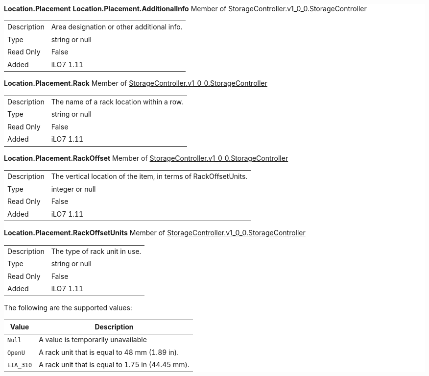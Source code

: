 **Location.Placement**
**Location.Placement.AdditionalInfo**
Member of [StorageController.v1\_0\_0.StorageController](#storagecontroller)

| | |
|---|---|
|Description|Area designation or other additional info.|
|Type|string or null|
|Read Only|False|
|Added|iLO7 1.11|

**Location.Placement.Rack**
Member of [StorageController.v1\_0\_0.StorageController](#storagecontroller)

| | |
|---|---|
|Description|The name of a rack location within a row.|
|Type|string or null|
|Read Only|False|
|Added|iLO7 1.11|

**Location.Placement.RackOffset**
Member of [StorageController.v1\_0\_0.StorageController](#storagecontroller)

| | |
|---|---|
|Description|The vertical location of the item, in terms of RackOffsetUnits.|
|Type|integer or null|
|Read Only|False|
|Added|iLO7 1.11|

**Location.Placement.RackOffsetUnits**
Member of [StorageController.v1\_0\_0.StorageController](#storagecontroller)

| | |
|---|---|
|Description|The type of rack unit in use.|
|Type|string or null|
|Read Only|False|
|Added|iLO7 1.11|

The following are the supported values:

|Value|Description|
|---|---|
|`Null`|A value is temporarily unavailable|
|`OpenU`|A rack unit that is equal to 48 mm (1.89 in).|
|`EIA_310`|A rack unit that is equal to 1.75 in (44.45 mm).|
